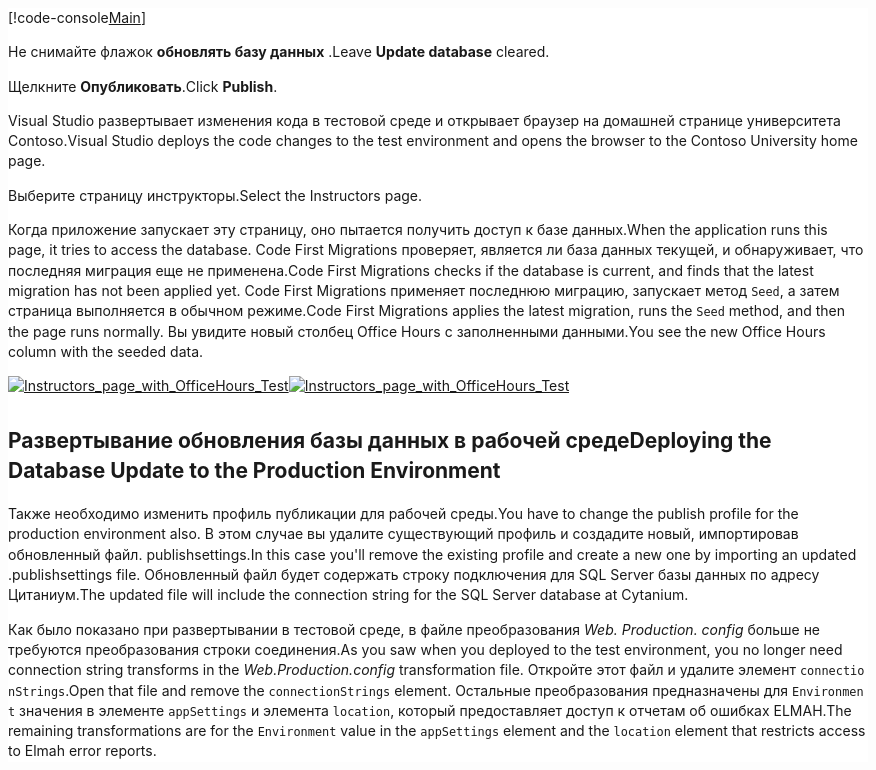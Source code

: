 [!code-console[Main](deployment-to-a-hosting-provider-deploying-a-sql-server-database-update-11-of-12/samples/sample6.cmd)]

<span data-ttu-id="d18c6-143">Не снимайте флажок **обновлять базу данных** .</span><span class="sxs-lookup"><span data-stu-id="d18c6-143">Leave **Update database** cleared.</span></span>

<span data-ttu-id="d18c6-144">Щелкните **Опубликовать**.</span><span class="sxs-lookup"><span data-stu-id="d18c6-144">Click **Publish**.</span></span>

<span data-ttu-id="d18c6-145">Visual Studio развертывает изменения кода в тестовой среде и открывает браузер на домашней странице университета Contoso.</span><span class="sxs-lookup"><span data-stu-id="d18c6-145">Visual Studio deploys the code changes to the test environment and opens the browser to the Contoso University home page.</span></span>

<span data-ttu-id="d18c6-146">Выберите страницу инструкторы.</span><span class="sxs-lookup"><span data-stu-id="d18c6-146">Select the Instructors page.</span></span>

<span data-ttu-id="d18c6-147">Когда приложение запускает эту страницу, оно пытается получить доступ к базе данных.</span><span class="sxs-lookup"><span data-stu-id="d18c6-147">When the application runs this page, it tries to access the database.</span></span> <span data-ttu-id="d18c6-148">Code First Migrations проверяет, является ли база данных текущей, и обнаруживает, что последняя миграция еще не применена.</span><span class="sxs-lookup"><span data-stu-id="d18c6-148">Code First Migrations checks if the database is current, and finds that the latest migration has not been applied yet.</span></span> <span data-ttu-id="d18c6-149">Code First Migrations применяет последнюю миграцию, запускает метод `Seed`, а затем страница выполняется в обычном режиме.</span><span class="sxs-lookup"><span data-stu-id="d18c6-149">Code First Migrations applies the latest migration, runs the `Seed` method, and then the page runs normally.</span></span> <span data-ttu-id="d18c6-150">Вы увидите новый столбец Office Hours с заполненными данными.</span><span class="sxs-lookup"><span data-stu-id="d18c6-150">You see the new Office Hours column with the seeded data.</span></span>

<span data-ttu-id="d18c6-151">[![Instructors_page_with_OfficeHours_Test](deployment-to-a-hosting-provider-deploying-a-sql-server-database-update-11-of-12/_static/image4.png)](deployment-to-a-hosting-provider-deploying-a-sql-server-database-update-11-of-12/_static/image3.png)</span><span class="sxs-lookup"><span data-stu-id="d18c6-151">[![Instructors_page_with_OfficeHours_Test](deployment-to-a-hosting-provider-deploying-a-sql-server-database-update-11-of-12/_static/image4.png)](deployment-to-a-hosting-provider-deploying-a-sql-server-database-update-11-of-12/_static/image3.png)</span></span>

## <a name="deploying-the-database-update-to-the-production-environment"></a><span data-ttu-id="d18c6-152">Развертывание обновления базы данных в рабочей среде</span><span class="sxs-lookup"><span data-stu-id="d18c6-152">Deploying the Database Update to the Production Environment</span></span>

<span data-ttu-id="d18c6-153">Также необходимо изменить профиль публикации для рабочей среды.</span><span class="sxs-lookup"><span data-stu-id="d18c6-153">You have to change the publish profile for the production environment also.</span></span> <span data-ttu-id="d18c6-154">В этом случае вы удалите существующий профиль и создадите новый, импортировав обновленный файл. publishsettings.</span><span class="sxs-lookup"><span data-stu-id="d18c6-154">In this case you'll remove the existing profile and create a new one by importing an updated .publishsettings file.</span></span> <span data-ttu-id="d18c6-155">Обновленный файл будет содержать строку подключения для SQL Server базы данных по адресу Цитаниум.</span><span class="sxs-lookup"><span data-stu-id="d18c6-155">The updated file will include the connection string for the SQL Server database at Cytanium.</span></span>

<span data-ttu-id="d18c6-156">Как было показано при развертывании в тестовой среде, в файле преобразования *Web. Production. config* больше не требуются преобразования строки соединения.</span><span class="sxs-lookup"><span data-stu-id="d18c6-156">As you saw when you deployed to the test environment, you no longer need connection string transforms in the *Web.Production.config* transformation file.</span></span> <span data-ttu-id="d18c6-157">Откройте этот файл и удалите элемент `connectionStrings`.</span><span class="sxs-lookup"><span data-stu-id="d18c6-157">Open that file and remove the `connectionStrings` element.</span></span> <span data-ttu-id="d18c6-158">Остальные преобразования предназначены для `Environment` значения в элементе `appSettings` и элемента `location`, который предоставляет доступ к отчетам об ошибках ELMAH.</span><span class="sxs-lookup"><span data-stu-id="d18c6-158">The remaining transformations are for the `Environment` value in the `appSettings` element and the `location` element that restricts access to Elmah error reports.</span></span>
